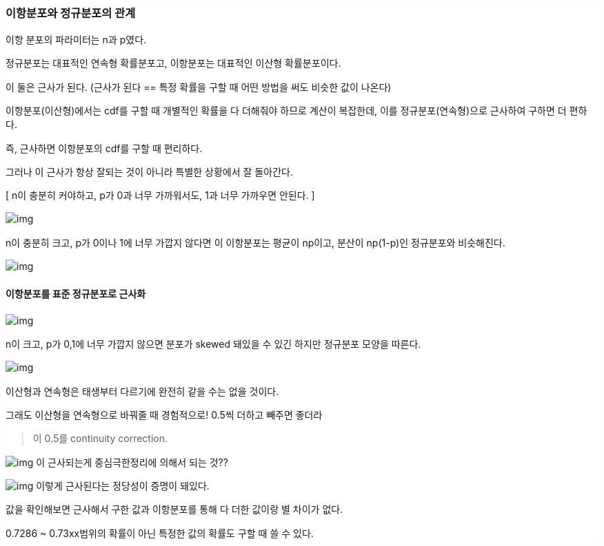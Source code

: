 

### 이항분포와 정규분포의 관계

이항 분포의 파라미터는 n과 p였다.

정규분포는 대표적인 연속형 확률분포고, 이항분포는 대표적인 이산형 확률분포이다. 

이 둘은 근사가 된다. (근사가 된다 == 특정 확률을 구할 때 어떤 방법을 써도 비슷한 값이 나온다)

이항분포(이산형)에서는 cdf를 구할 때 개별적인 확률을 다 더해줘야 하므로 계산이 복잡한데, 이를 정규분포(연속형)으로 근사하여 구하면 더 편하다. 

즉, 근사하면 이항분포의 cdf를 구할 때 편리하다.

그러나 이 근사가 항상 잘되는 것이 아니라 특별한 상황에서 잘 돌아간다.

[ n이 충분히 커야하고, p가 0과 너무 가까워서도, 1과 너무 가까우면 안된다. ]



![img](https://lh4.googleusercontent.com/ZMp2aX1Z7dk1eqQDcnTEn_LWukUtHMrxlvAhijXd-chiIiYGULjAg6pLggvCM3YsUr0VF7viugANmje2scF7X8U399aLrpN1DYtnDbL-JZDeEmzUV309dZ8IWdhEvJE0FoxC_zc)

n이 충분히 크고, p가 0이나 1에 너무 가깝지 않다면 이 이항분포는 평균이 np이고, 분산이 np(1-p)인 정규분포와 비슷해진다.

![img](https://lh3.googleusercontent.com/xEWKSdMsXsyusrezFzLFoSEAddL7vhPoKoEHDq9-ItR9PTAbJcMumFg_2Eeei_R_sy-EYDND69R5cPtIgZ4CZCPPmhUGPHDwrV_rrhjst9Re5saPB4XhM1jsiFT7D6WxHCIIwuI)



#### 이항분포를 표준 정규분포로 근사화
![img](https://lh3.googleusercontent.com/UFnxdKikIBou4xSM84Gd9g_Z-4kjtih274QpIDRNH6sVjfzbrrINCibft5SUtPkfP0bxKnyaIBSKC4AmkD2kr_9ec1HWOZvVM5qWWVMEfjn8fZAtxyFuPRDWT-eSt_TuHO6baNE)

n이 크고, p가 0,1에 너무 가깝지 않으면 분포가 skewed 돼있을 수 있긴 하지만 정규분포 모양을 따른다.



![img](https://lh6.googleusercontent.com/ZetUnqldB_y2tA3hJBA5Cxuip4nFFZHJQHmwUhBQuTPpF2gBwridd37DmbtGwt2EErehb0a95vYn-W1ZK6zFl9pGOW2fOqHR785C4ASiRY8wlO4KZD-B7KtvfiXNU6AcI2g1Vos)





이산형과 연속형은 태생부터 다르기에 완전히 같을 수는 없을 것이다.

그래도 이산형을 연속형으로 바꿔줄 때 경험적으로! 0.5씩 더하고 빼주면 좋더라

> 이 0.5를 continuity correction.



![img](https://lh3.googleusercontent.com/ycwOHm69c4sWIyzI4g_POEHyLMMmqKF-7iFCbb2Yjw-X6cfQD7Xt84iTyt5yzULZY_JKtAWPdF8_fMbrTJd05j7gqJO-wZBIMpvWkIdE6tloEDN9sjSjn0TbnB37-PkZyE6bJqI)
이 근사되는게 중심극한정리에 의해서 되는 것??



![img](https://lh6.googleusercontent.com/N_fx2Tt6Bz3HC-nquKn54eUpkUnnZefZRb43sKCVboc520qpmXFKy0pZXdyju9pi6boHBenwumt3kK3jiNq_Z2UzE34M0zgLMnsnFMbXrhP4CgRDSehkq-01a0GEqKUa9JEKmMM)
이렇게 근사된다는 정당성이 증명이 돼있다.

값을 확인해보면 근사해서 구한 값과 이항분포를 통해 다 더한 값이랑 별 차이가 없다. 

0.7286 ~ 0.73xx범위의 확률이 아닌 특정한 값의 확률도 구할 때 쓸 수 있다.



